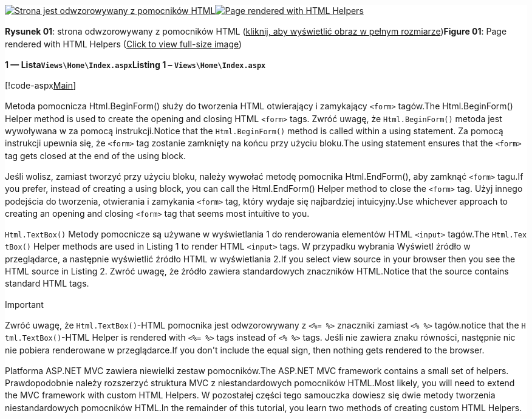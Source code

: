 
<span data-ttu-id="ccd56-133">[![Strona jest odwzorowywany z pomocników HTML](creating-custom-html-helpers-cs/_static/image2.png)](creating-custom-html-helpers-cs/_static/image1.png)</span><span class="sxs-lookup"><span data-stu-id="ccd56-133">[![Page rendered with HTML Helpers](creating-custom-html-helpers-cs/_static/image2.png)](creating-custom-html-helpers-cs/_static/image1.png)</span></span>

<span data-ttu-id="ccd56-134">**Rysunek 01**: strona odwzorowywany z pomocników HTML ([kliknij, aby wyświetlić obraz w pełnym rozmiarze](creating-custom-html-helpers-cs/_static/image3.png))</span><span class="sxs-lookup"><span data-stu-id="ccd56-134">**Figure 01**: Page rendered with HTML Helpers ([Click to view full-size image](creating-custom-html-helpers-cs/_static/image3.png))</span></span>


<span data-ttu-id="ccd56-135">**1 — Lista`Views\Home\Index.aspx`**</span><span class="sxs-lookup"><span data-stu-id="ccd56-135">**Listing 1 – `Views\Home\Index.aspx`**</span></span>

[!code-aspx[Main](creating-custom-html-helpers-cs/samples/sample1.aspx)]

<span data-ttu-id="ccd56-136">Metoda pomocnicza Html.BeginForm() służy do tworzenia HTML otwierający i zamykający `<form>` tagów.</span><span class="sxs-lookup"><span data-stu-id="ccd56-136">The Html.BeginForm() Helper method is used to create the opening and closing HTML `<form>` tags.</span></span> <span data-ttu-id="ccd56-137">Zwróć uwagę, że `Html.BeginForm()` metoda jest wywoływana w za pomocą instrukcji.</span><span class="sxs-lookup"><span data-stu-id="ccd56-137">Notice that the `Html.BeginForm()` method is called within a using statement.</span></span> <span data-ttu-id="ccd56-138">Za pomocą instrukcji upewnia się, że `<form>` tag zostanie zamknięty na końcu przy użyciu bloku.</span><span class="sxs-lookup"><span data-stu-id="ccd56-138">The using statement ensures that the `<form>` tag gets closed at the end of the using block.</span></span>

<span data-ttu-id="ccd56-139">Jeśli wolisz, zamiast tworzyć przy użyciu bloku, należy wywołać metodę pomocnika Html.EndForm(), aby zamknąć `<form>` tagu.</span><span class="sxs-lookup"><span data-stu-id="ccd56-139">If you prefer, instead of creating a using block, you can call the Html.EndForm() Helper method to close the `<form>` tag.</span></span> <span data-ttu-id="ccd56-140">Użyj innego podejścia do tworzenia, otwierania i zamykania `<form>` tag, który wydaje się najbardziej intuicyjny.</span><span class="sxs-lookup"><span data-stu-id="ccd56-140">Use whichever approach to creating an opening and closing `<form>` tag that seems most intuitive to you.</span></span>

<span data-ttu-id="ccd56-141">`Html.TextBox()` Metody pomocnicze są używane w wyświetlania 1 do renderowania elementów HTML `<input>` tagów.</span><span class="sxs-lookup"><span data-stu-id="ccd56-141">The `Html.TextBox()` Helper methods are used in Listing 1 to render HTML `<input>` tags.</span></span> <span data-ttu-id="ccd56-142">W przypadku wybrania Wyświetl źródło w przeglądarce, a następnie wyświetlić źródło HTML w wyświetlania 2.</span><span class="sxs-lookup"><span data-stu-id="ccd56-142">If you select view source in your browser then you see the HTML source in Listing 2.</span></span> <span data-ttu-id="ccd56-143">Zwróć uwagę, że źródło zawiera standardowych znaczników HTML.</span><span class="sxs-lookup"><span data-stu-id="ccd56-143">Notice that the source contains standard HTML tags.</span></span>

> [!IMPORTANT]
> <span data-ttu-id="ccd56-144">Zwróć uwagę, że `Html.TextBox()`-HTML pomocnika jest odwzorowywany z `<%= %>` znaczniki zamiast `<% %>` tagów.</span><span class="sxs-lookup"><span data-stu-id="ccd56-144">notice that the `Html.TextBox()`-HTML Helper is rendered with `<%= %>` tags instead of `<% %>` tags.</span></span> <span data-ttu-id="ccd56-145">Jeśli nie zawiera znaku równości, następnie nic nie pobiera renderowane w przeglądarce.</span><span class="sxs-lookup"><span data-stu-id="ccd56-145">If you don't include the equal sign, then nothing gets rendered to the browser.</span></span>

<span data-ttu-id="ccd56-146">Platforma ASP.NET MVC zawiera niewielki zestaw pomocników.</span><span class="sxs-lookup"><span data-stu-id="ccd56-146">The ASP.NET MVC framework contains a small set of helpers.</span></span> <span data-ttu-id="ccd56-147">Prawdopodobnie należy rozszerzyć struktura MVC z niestandardowych pomocników HTML.</span><span class="sxs-lookup"><span data-stu-id="ccd56-147">Most likely, you will need to extend the MVC framework with custom HTML Helpers.</span></span> <span data-ttu-id="ccd56-148">W pozostałej części tego samouczka dowiesz się dwie metody tworzenia niestandardowych pomocników HTML.</span><span class="sxs-lookup"><span data-stu-id="ccd56-148">In the remainder of this tutorial, you learn two methods of creating custom HTML Helpers.</span></span>
